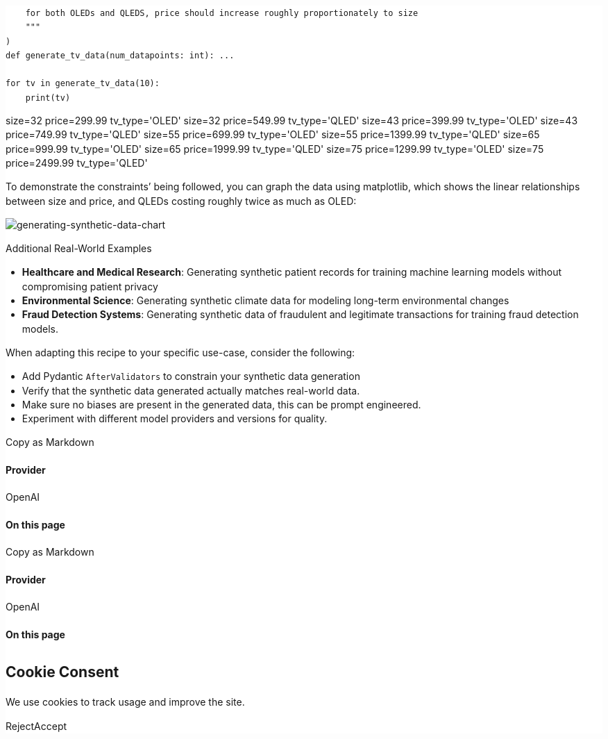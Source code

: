 ```
    for both OLEDs and QLEDS, price should increase roughly proportionately to size
    """
)
def generate_tv_data(num_datapoints: int): ...

for tv in generate_tv_data(10):
    print(tv)
```

size=32 price=299.99 tv\_type='OLED'
size=32 price=549.99 tv\_type='QLED'
size=43 price=399.99 tv\_type='OLED'
size=43 price=749.99 tv\_type='QLED'
size=55 price=699.99 tv\_type='OLED'
size=55 price=1399.99 tv\_type='QLED'
size=65 price=999.99 tv\_type='OLED'
size=65 price=1999.99 tv\_type='QLED'
size=75 price=1299.99 tv\_type='OLED'
size=75 price=2499.99 tv\_type='QLED'

To demonstrate the constraints’ being followed, you can graph the data using matplotlib, which shows the linear relationships between size and price, and QLEDs costing roughly twice as much as OLED:

![generating-synthetic-data-chart](https://mirascope.com/docs/assets/generating-synthetic-data-chart.webp)

Additional Real-World Examples

- **Healthcare and Medical Research**: Generating synthetic patient records for training machine learning models without compromising patient privacy
- **Environmental Science**: Generating synthetic climate data for modeling long-term environmental changes
- **Fraud Detection Systems**: Generating synthetic data of fraudulent and legitimate transactions for training fraud detection models.

When adapting this recipe to your specific use-case, consider the following:

- Add Pydantic `AfterValidators` to constrain your synthetic data generation
- Verify that the synthetic data generated actually matches real-world data.
- Make sure no biases are present in the generated data, this can be prompt engineered.
- Experiment with different model providers and versions for quality.

Copy as Markdown

#### Provider

OpenAI

#### On this page

Copy as Markdown

#### Provider

OpenAI

#### On this page

## Cookie Consent

We use cookies to track usage and improve the site.

RejectAccept